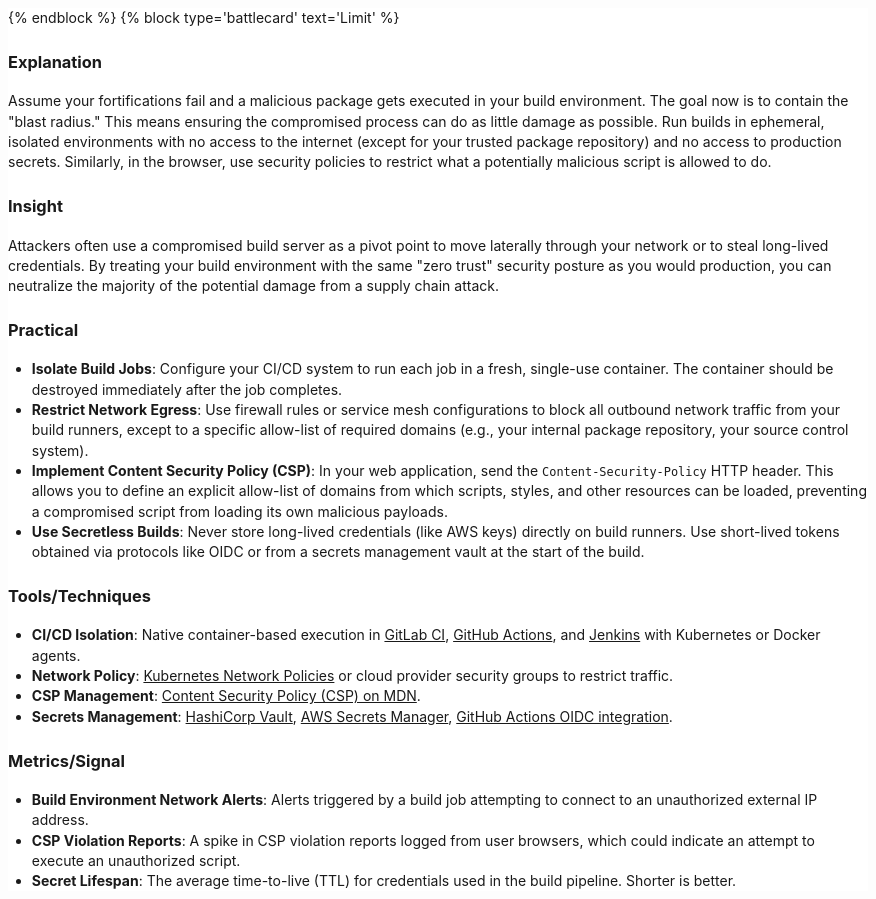 {% endblock %}
{% block type='battlecard' text='Limit' %}
### Explanation
Assume your fortifications fail and a malicious package gets executed in your build environment. The goal now is to contain the "blast radius." This means ensuring the compromised process can do as little damage as possible. Run builds in ephemeral, isolated environments with no access to the internet (except for your trusted package repository) and no access to production secrets. Similarly, in the browser, use security policies to restrict what a potentially malicious script is allowed to do.

### Insight
Attackers often use a compromised build server as a pivot point to move laterally through your network or to steal long-lived credentials. By treating your build environment with the same "zero trust" security posture as you would production, you can neutralize the majority of the potential damage from a supply chain attack.

### Practical
- **Isolate Build Jobs**: Configure your CI/CD system to run each job in a fresh, single-use container. The container should be destroyed immediately after the job completes.
- **Restrict Network Egress**: Use firewall rules or service mesh configurations to block all outbound network traffic from your build runners, except to a specific allow-list of required domains (e.g., your internal package repository, your source control system).
- **Implement Content Security Policy (CSP)**: In your web application, send the `Content-Security-Policy` HTTP header. This allows you to define an explicit allow-list of domains from which scripts, styles, and other resources can be loaded, preventing a compromised script from loading its own malicious payloads.
- **Use Secretless Builds**: Never store long-lived credentials (like AWS keys) directly on build runners. Use short-lived tokens obtained via protocols like OIDC or from a secrets management vault at the start of the build.

### Tools/Techniques
- **CI/CD Isolation**: Native container-based execution in [GitLab CI](https://docs.gitlab.com/ee/ci/docker/using_docker_build.html), [GitHub Actions](https://docs.github.com/en/actions), and [Jenkins](https://www.jenkins.io/doc/book/pipeline/docker/) with Kubernetes or Docker agents.
- **Network Policy**: [Kubernetes Network Policies](https://kubernetes.io/docs/concepts/services-networking/network-policies/) or cloud provider security groups to restrict traffic.
- **CSP Management**: [Content Security Policy (CSP) on MDN](https://developer.mozilla.org/en-US/docs/Web/HTTP/CSP).
- **Secrets Management**: [HashiCorp Vault](https://www.vaultproject.io/), [AWS Secrets Manager](https://aws.amazon.com/secrets-manager/), [GitHub Actions OIDC integration](https://docs.github.com/en/actions/deployment/security-hardening-your-deployments/configuring-openid-connect-in-amazon-web-services).

### Metrics/Signal
- **Build Environment Network Alerts**: Alerts triggered by a build job attempting to connect to an unauthorized external IP address.
- **CSP Violation Reports**: A spike in CSP violation reports logged from user browsers, which could indicate an attempt to execute an unauthorized script.
- **Secret Lifespan**: The average time-to-live (TTL) for credentials used in the build pipeline. Shorter is better.
